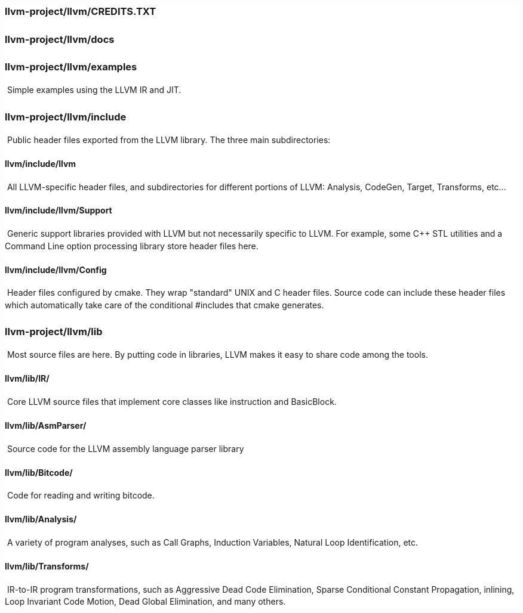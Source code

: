 ### llvm-project/llvm/CREDITS.TXT

### llvm-project/llvm/docs

### llvm-project/llvm/examples

​	Simple examples using the LLVM IR and JIT.

### llvm-project/llvm/include

​	Public header files exported from the LLVM library. The three main subdirectories:

#### llvm/include/llvm

​	All LLVM-specific header files, and subdirectories for different portions of LLVM: Analysis, CodeGen, Target, Transforms, etc...

#### llvm/include/llvm/Support

​	Generic support libraries provided with LLVM but not necessarily specific to LLVM. For example, some C++ STL utilities and a Command Line option processing library store header files here.

#### llvm/include/llvm/Config

​	Header files configured by cmake. They wrap "standard" UNIX and C header files. Source code can include these header files which automatically take care of the conditional #includes that cmake generates.

### llvm-project/llvm/lib

​	Most source files are here. By putting code in libraries, LLVM makes it easy to share code among the tools.

#### llvm/lib/IR/

​	Core LLVM source files that implement core classes like instruction and BasicBlock.

#### llvm/lib/AsmParser/

​	Source code for the LLVM assembly language parser library

#### llvm/lib/Bitcode/

​	Code for reading and writing bitcode.

#### llvm/lib/Analysis/

​	A variety of program analyses, such as Call Graphs, Induction Variables, Natural Loop Identification, etc.

#### llvm/lib/Transforms/

​	IR-to-IR program transformations, such as Aggressive Dead Code Elimination, Sparse Conditional Constant Propagation, inlining, Loop Invariant Code Motion, Dead Global Elimination, and many others.

